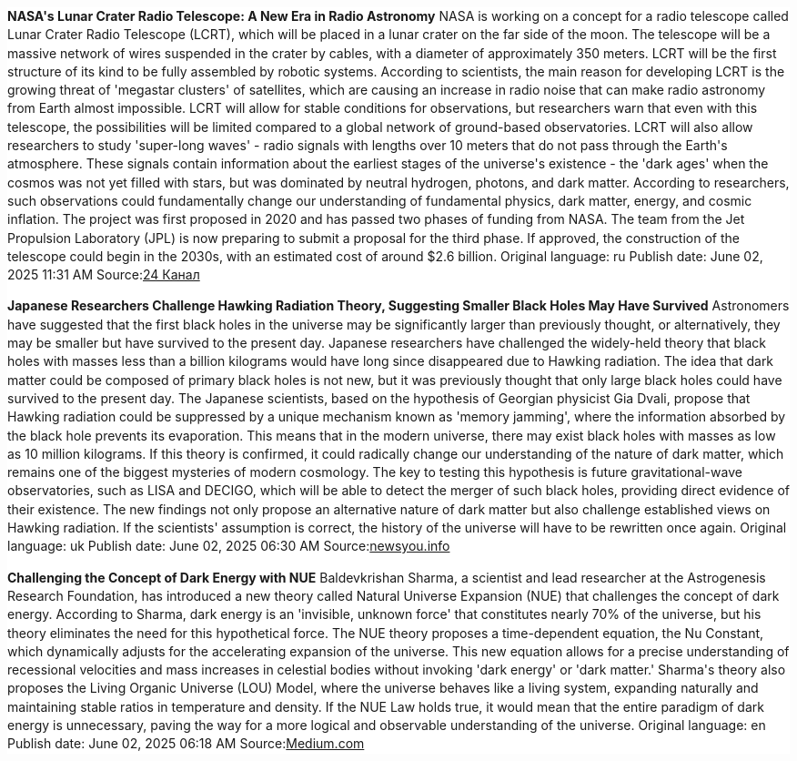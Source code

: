 **NASA's Lunar Crater Radio Telescope: A New Era in Radio Astronomy**
NASA is working on a concept for a radio telescope called Lunar Crater Radio Telescope (LCRT), which will be placed in a lunar crater on the far side of the moon. The telescope will be a massive network of wires suspended in the crater by cables, with a diameter of approximately 350 meters. LCRT will be the first structure of its kind to be fully assembled by robotic systems. According to scientists, the main reason for developing LCRT is the growing threat of 'megastar clusters' of satellites, which are causing an increase in radio noise that can make radio astronomy from Earth almost impossible. LCRT will allow for stable conditions for observations, but researchers warn that even with this telescope, the possibilities will be limited compared to a global network of ground-based observatories. LCRT will also allow researchers to study 'super-long waves' - radio signals with lengths over 10 meters that do not pass through the Earth's atmosphere. These signals contain information about the earliest stages of the universe's existence - the 'dark ages' when the cosmos was not yet filled with stars, but was dominated by neutral hydrogen, photons, and dark matter. According to researchers, such observations could fundamentally change our understanding of fundamental physics, dark matter, energy, and cosmic inflation. The project was first proposed in 2020 and has passed two phases of funding from NASA. The team from the Jet Propulsion Laboratory (JPL) is now preparing to submit a proposal for the third phase. If approved, the construction of the telescope could begin in the 2030s, with an estimated cost of around $2.6 billion.
Original language: ru
Publish date: June 02, 2025 11:31 AM
Source:[24 Канал](https://24tv.ua/tech/ru/nasa-gotovit-masshtabnyj-proekt-stroitelstva-radioteleskopa-na-obratnoj-storone-luny-tehno_n2836319)

**Japanese Researchers Challenge Hawking Radiation Theory, Suggesting Smaller Black Holes May Have Survived**
Astronomers have suggested that the first black holes in the universe may be significantly larger than previously thought, or alternatively, they may be smaller but have survived to the present day. Japanese researchers have challenged the widely-held theory that black holes with masses less than a billion kilograms would have long since disappeared due to Hawking radiation. The idea that dark matter could be composed of primary black holes is not new, but it was previously thought that only large black holes could have survived to the present day. The Japanese scientists, based on the hypothesis of Georgian physicist Gia Dvali, propose that Hawking radiation could be suppressed by a unique mechanism known as 'memory jamming', where the information absorbed by the black hole prevents its evaporation. This means that in the modern universe, there may exist black holes with masses as low as 10 million kilograms. If this theory is confirmed, it could radically change our understanding of the nature of dark matter, which remains one of the biggest mysteries of modern cosmology. The key to testing this hypothesis is future gravitational-wave observatories, such as LISA and DECIGO, which will be able to detect the merger of such black holes, providing direct evidence of their existence. The new findings not only propose an alternative nature of dark matter but also challenge established views on Hawking radiation. If the scientists' assumption is correct, the history of the universe will have to be rewritten once again.
Original language: uk
Publish date: June 02, 2025 06:30 AM
Source:[newsyou.info](https://newsyou.info/2025/06/astronomi-zayavili-shho-pershi-chorni-diri-u-vsesviti-mozhut-buti-znachno-bilshimi-nizh-vvazhalosya-ranishe)

**Challenging the Concept of Dark Energy with NUE**
Baldevkrishan Sharma, a scientist and lead researcher at the Astrogenesis Research Foundation, has introduced a new theory called Natural Universe Expansion (NUE) that challenges the concept of dark energy. According to Sharma, dark energy is an 'invisible, unknown force' that constitutes nearly 70% of the universe, but his theory eliminates the need for this hypothetical force. The NUE theory proposes a time-dependent equation, the Nu Constant, which dynamically adjusts for the accelerating expansion of the universe. This new equation allows for a precise understanding of recessional velocities and mass increases in celestial bodies without invoking 'dark energy' or 'dark matter.' Sharma's theory also proposes the Living Organic Universe (LOU) Model, where the universe behaves like a living system, expanding naturally and maintaining stable ratios in temperature and density. If the NUE Law holds true, it would mean that the entire paradigm of dark energy is unnecessary, paving the way for a more logical and observable understanding of the universe.
Original language: en
Publish date: June 02, 2025 06:18 AM
Source:[Medium.com](https://medium.com/@rutivchavabh/challenging-the-concept-of-dark-energy-with-nue-2ee10bf5bc13)
